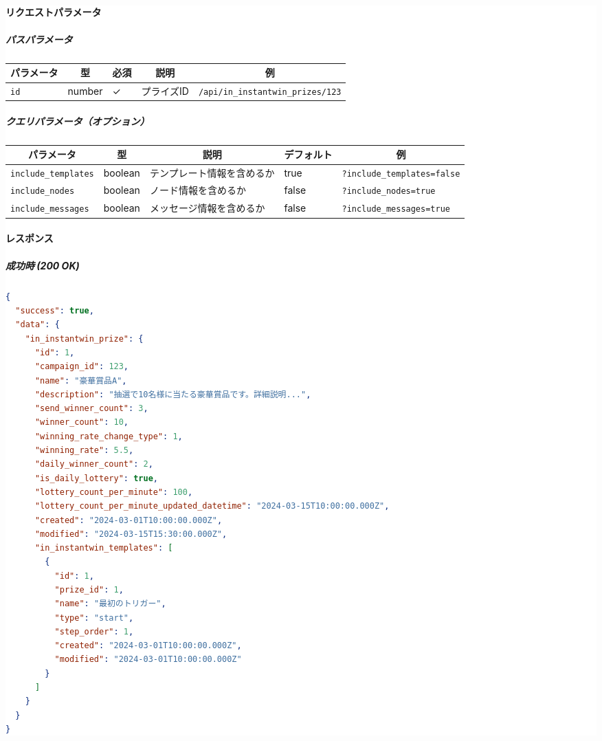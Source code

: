 #### リクエストパラメータ

##### パスパラメータ
| パラメータ | 型 | 必須 | 説明 | 例 |
|-----------|---|------|------|---|
| `id` | number | ✓ | プライズID | `/api/in_instantwin_prizes/123` |

##### クエリパラメータ（オプション）
| パラメータ | 型 | 説明 | デフォルト | 例 |
|-----------|---|------|----------|---|
| `include_templates` | boolean | テンプレート情報を含めるか | true | `?include_templates=false` |
| `include_nodes` | boolean | ノード情報を含めるか | false | `?include_nodes=true` |
| `include_messages` | boolean | メッセージ情報を含めるか | false | `?include_messages=true` |

#### レスポンス

##### 成功時 (200 OK)
```json
{
  "success": true,
  "data": {
    "in_instantwin_prize": {
      "id": 1,
      "campaign_id": 123,
      "name": "豪華賞品A",
      "description": "抽選で10名様に当たる豪華賞品です。詳細説明...",
      "send_winner_count": 3,
      "winner_count": 10,
      "winning_rate_change_type": 1,
      "winning_rate": 5.5,
      "daily_winner_count": 2,
      "is_daily_lottery": true,
      "lottery_count_per_minute": 100,
      "lottery_count_per_minute_updated_datetime": "2024-03-15T10:00:00.000Z",
      "created": "2024-03-01T10:00:00.000Z",
      "modified": "2024-03-15T15:30:00.000Z",
      "in_instantwin_templates": [
        {
          "id": 1,
          "prize_id": 1,
          "name": "最初のトリガー",
          "type": "start",
          "step_order": 1,
          "created": "2024-03-01T10:00:00.000Z",
          "modified": "2024-03-01T10:00:00.000Z"
        }
      ]
    }
  }
}
```
